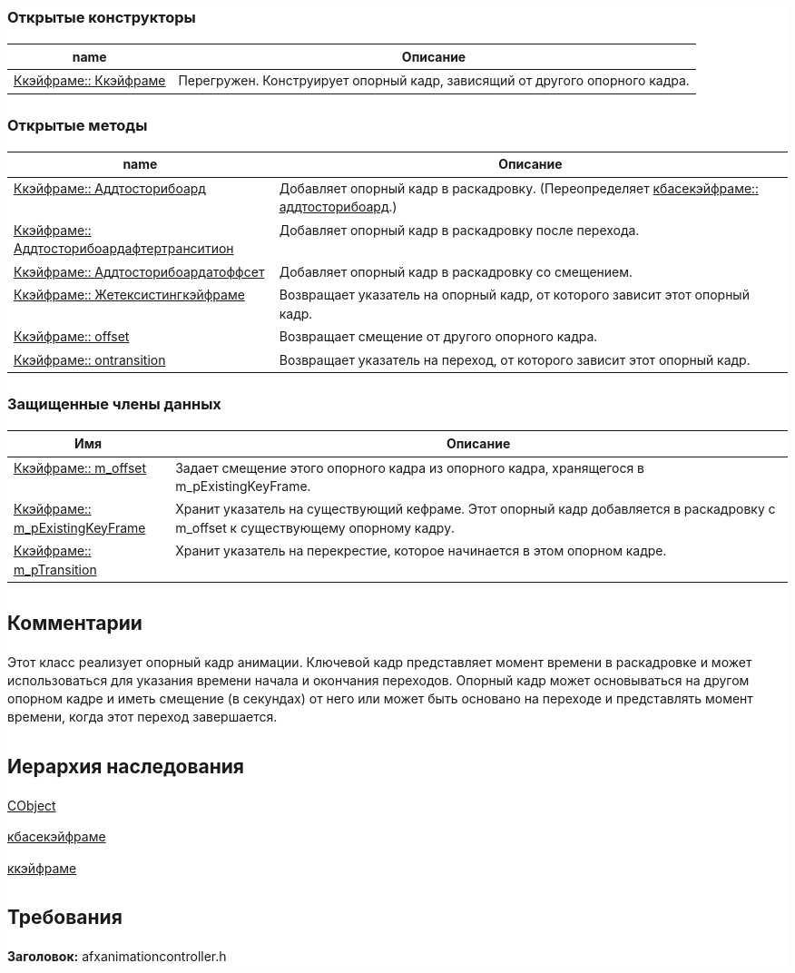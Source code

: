 ### <a name="public-constructors"></a>Открытые конструкторы

|name|Описание|
|----------|-----------------|
|[Ккэйфраме:: Ккэйфраме](#ckeyframe)|Перегружен. Конструирует опорный кадр, зависящий от другого опорного кадра.|

### <a name="public-methods"></a>Открытые методы

|name|Описание|
|----------|-----------------|
|[Ккэйфраме:: Аддтосторибоард](#addtostoryboard)|Добавляет опорный кадр в раскадровку. (Переопределяет [кбасекэйфраме:: аддтосторибоард](../../mfc/reference/cbasekeyframe-class.md#addtostoryboard).)|
|[Ккэйфраме:: Аддтосторибоардафтертранситион](#addtostoryboardaftertransition)|Добавляет опорный кадр в раскадровку после перехода.|
|[Ккэйфраме:: Аддтосторибоардатоффсет](#addtostoryboardatoffset)|Добавляет опорный кадр в раскадровку со смещением.|
|[Ккэйфраме:: Жетексистингкэйфраме](#getexistingkeyframe)|Возвращает указатель на опорный кадр, от которого зависит этот опорный кадр.|
|[Ккэйфраме:: offset](#getoffset)|Возвращает смещение от другого опорного кадра.|
|[Ккэйфраме:: ontransition](#gettransition)|Возвращает указатель на переход, от которого зависит этот опорный кадр.|

### <a name="protected-data-members"></a>Защищенные члены данных

|Имя|Описание|
|----------|-----------------|
|[Ккэйфраме:: m_offset](#m_offset)|Задает смещение этого опорного кадра из опорного кадра, хранящегося в m_pExistingKeyFrame.|
|[Ккэйфраме:: m_pExistingKeyFrame](#m_pexistingkeyframe)|Хранит указатель на существующий кефраме. Этот опорный кадр добавляется в раскадровку с m_offset к существующему опорному кадру.|
|[Ккэйфраме:: m_pTransition](#m_ptransition)|Хранит указатель на перекрестие, которое начинается в этом опорном кадре.|

## <a name="remarks"></a>Комментарии

Этот класс реализует опорный кадр анимации. Ключевой кадр представляет момент времени в раскадровке и может использоваться для указания времени начала и окончания переходов. Опорный кадр может основываться на другом опорном кадре и иметь смещение (в секундах) от него или может быть основано на переходе и представлять момент времени, когда этот переход завершается.

## <a name="inheritance-hierarchy"></a>Иерархия наследования

[CObject](../../mfc/reference/cobject-class.md)

[кбасекэйфраме](../../mfc/reference/cbasekeyframe-class.md)

[ккэйфраме](../../mfc/reference/ckeyframe-class.md)

## <a name="requirements"></a>Требования

**Заголовок:** afxanimationcontroller.h
